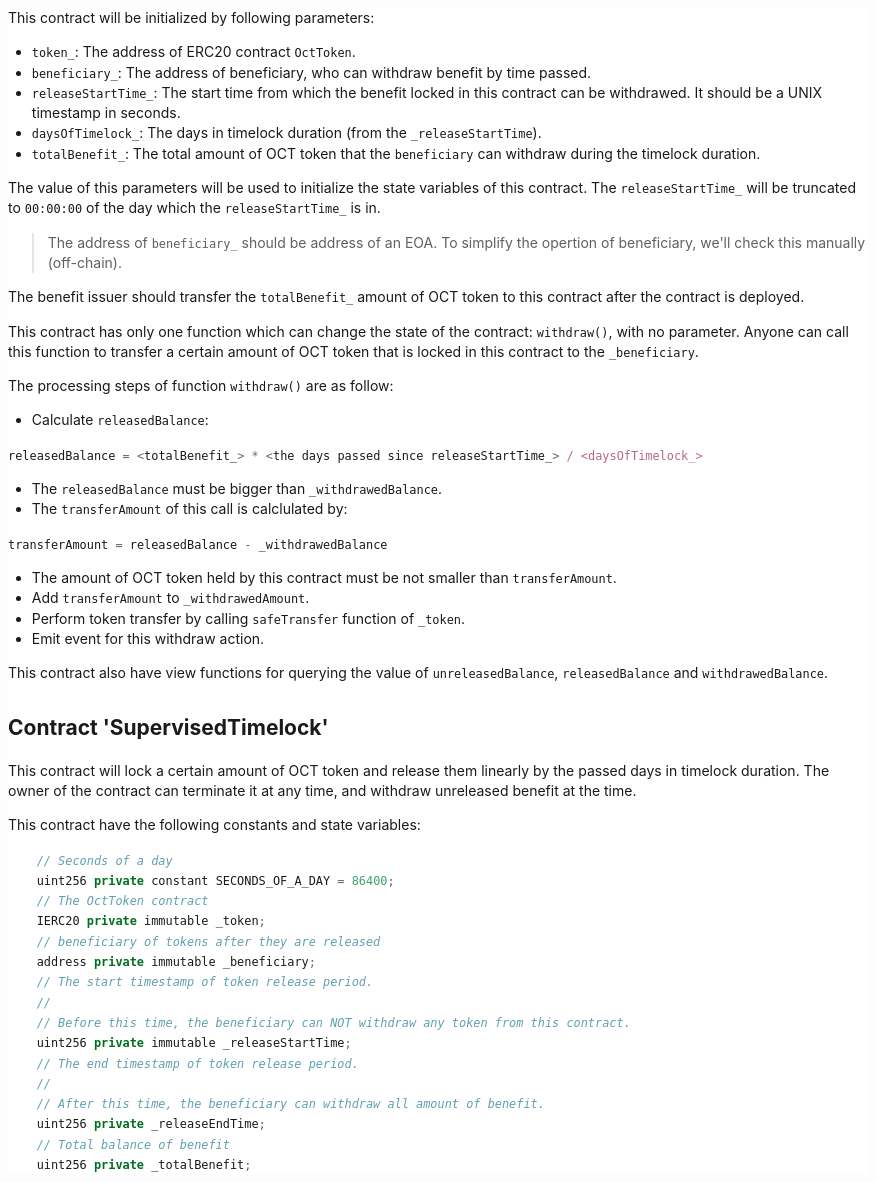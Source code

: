 This contract will be initialized by following parameters:

* `token_`: The address of ERC20 contract `OctToken`.
* `beneficiary_`: The address of beneficiary, who can withdraw benefit by time passed.
* `releaseStartTime_`: The start time from which the benefit locked in this contract can be withdrawed. It should be a UNIX timestamp in seconds.
* `daysOfTimelock_`: The days in timelock duration (from the `_releaseStartTime`).
* `totalBenefit_`: The total amount of OCT token that the `beneficiary` can withdraw during the timelock duration.

The value of this parameters will be used to initialize the state variables of this contract. The `releaseStartTime_` will be truncated to `00:00:00` of the day which the `releaseStartTime_` is in.

> The address of `beneficiary_` should be address of an EOA. To simplify the opertion of beneficiary, we'll check this manually (off-chain).

The benefit issuer should transfer the `totalBenefit_` amount of OCT token to this contract after the contract is deployed.

This contract has only one function which can change the state of the contract: `withdraw()`, with no parameter. Anyone can call this function to transfer a certain amount of OCT token that is locked in this contract to the `_beneficiary`.

The processing steps of function `withdraw()` are as follow:

* Calculate `releasedBalance`:

```javascript
releasedBalance = <totalBenefit_> * <the days passed since releaseStartTime_> / <daysOfTimelock_>
```

* The `releasedBalance` must be bigger than `_withdrawedBalance`.
* The `transferAmount` of this call is calclulated by:

```javascript
transferAmount = releasedBalance - _withdrawedBalance
```

* The amount of OCT token held by this contract must be not smaller than `transferAmount`.
* Add `transferAmount` to `_withdrawedAmount`.
* Perform token transfer by calling `safeTransfer` function of `_token`.
* Emit event for this withdraw action.

This contract also have view functions for querying the value of `unreleasedBalance`, `releasedBalance` and `withdrawedBalance`.

## Contract 'SupervisedTimelock'

This contract will lock a certain amount of OCT token and release them linearly by the passed days in timelock duration. The owner of the contract can terminate it at any time, and withdraw unreleased benefit at the time.

This contract have the following constants and state variables:

```c++
    // Seconds of a day
    uint256 private constant SECONDS_OF_A_DAY = 86400;
    // The OctToken contract
    IERC20 private immutable _token;
    // beneficiary of tokens after they are released
    address private immutable _beneficiary;
    // The start timestamp of token release period.
    //
    // Before this time, the beneficiary can NOT withdraw any token from this contract.
    uint256 private immutable _releaseStartTime;
    // The end timestamp of token release period.
    //
    // After this time, the beneficiary can withdraw all amount of benefit.
    uint256 private _releaseEndTime;
    // Total balance of benefit
    uint256 private _totalBenefit;
```